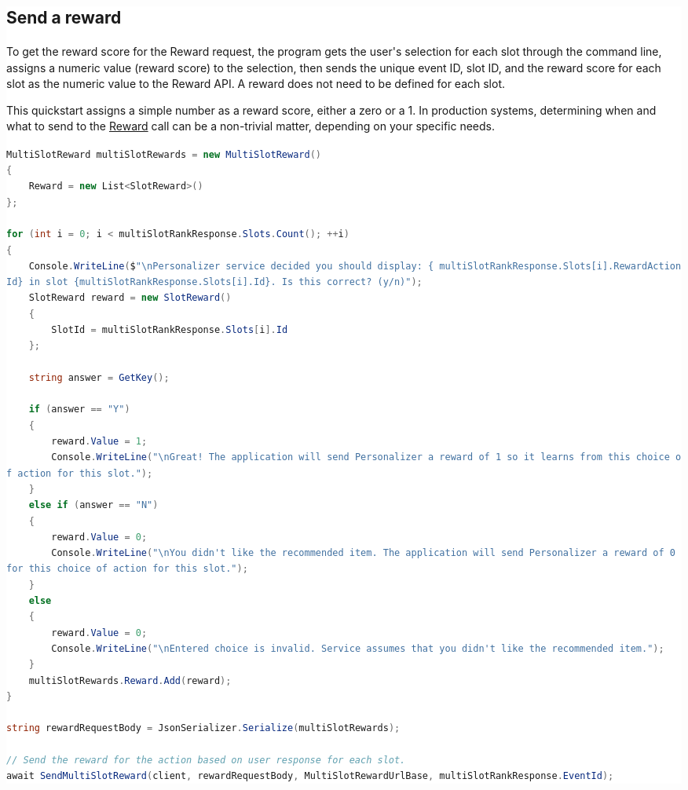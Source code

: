 ## Send a reward

To get the reward score for the Reward request, the program gets the user's selection for each slot through the command line, assigns a numeric value (reward score) to the selection, then sends the unique event ID, slot ID, and the reward score for each slot as the numeric value to the Reward API. A reward does not need to be defined for each slot.

This quickstart assigns a simple number as a reward score, either a zero or a 1. In production systems, determining when and what to send to the [Reward](../concept-rewards.md) call can be a non-trivial matter, depending on your specific needs.

```csharp
MultiSlotReward multiSlotRewards = new MultiSlotReward()
{
    Reward = new List<SlotReward>()
};

for (int i = 0; i < multiSlotRankResponse.Slots.Count(); ++i)
{
    Console.WriteLine($"\nPersonalizer service decided you should display: { multiSlotRankResponse.Slots[i].RewardActionId} in slot {multiSlotRankResponse.Slots[i].Id}. Is this correct? (y/n)");
    SlotReward reward = new SlotReward()
    {
        SlotId = multiSlotRankResponse.Slots[i].Id
    };

    string answer = GetKey();

    if (answer == "Y")
    {
        reward.Value = 1;
        Console.WriteLine("\nGreat! The application will send Personalizer a reward of 1 so it learns from this choice of action for this slot.");
    }
    else if (answer == "N")
    {
        reward.Value = 0;
        Console.WriteLine("\nYou didn't like the recommended item. The application will send Personalizer a reward of 0 for this choice of action for this slot.");
    }
    else
    {
        reward.Value = 0;
        Console.WriteLine("\nEntered choice is invalid. Service assumes that you didn't like the recommended item.");
    }
    multiSlotRewards.Reward.Add(reward);
}

string rewardRequestBody = JsonSerializer.Serialize(multiSlotRewards);

// Send the reward for the action based on user response for each slot.
await SendMultiSlotReward(client, rewardRequestBody, MultiSlotRewardUrlBase, multiSlotRankResponse.EventId);
```
